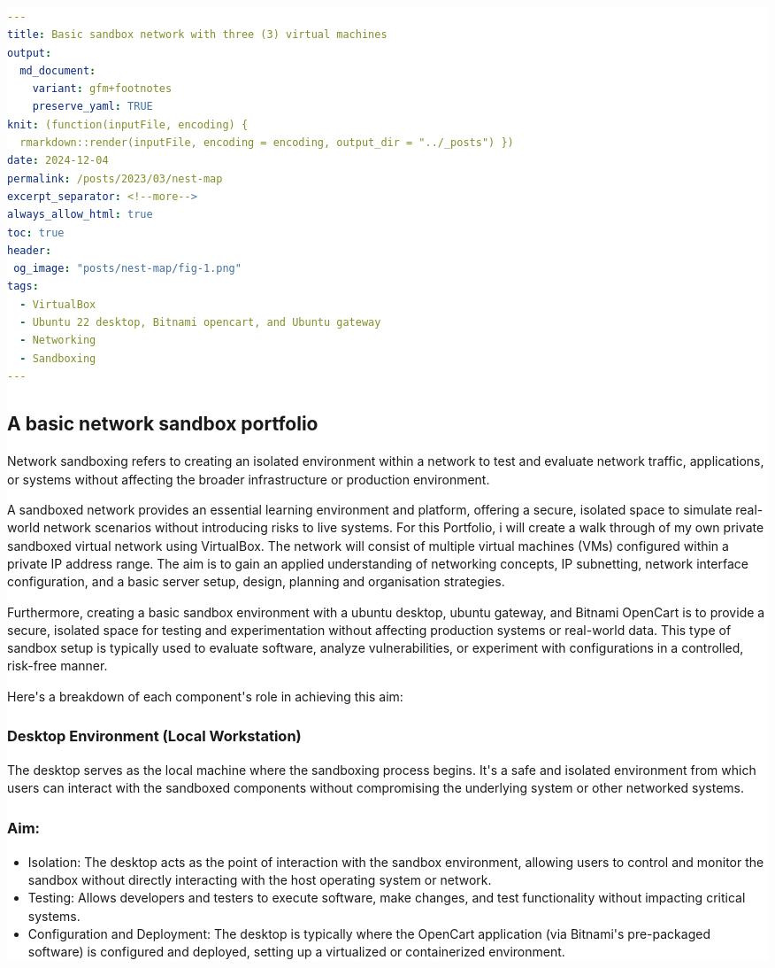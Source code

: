 ```yaml
---
title: Basic sandbox network with three (3) virtual machines
output:
  md_document:
    variant: gfm+footnotes
    preserve_yaml: TRUE
knit: (function(inputFile, encoding) {
  rmarkdown::render(inputFile, encoding = encoding, output_dir = "../_posts") })
date: 2024-12-04
permalink: /posts/2023/03/nest-map
excerpt_separator: <!--more-->
always_allow_html: true
toc: true
header:
 og_image: "posts/nest-map/fig-1.png"
tags:
  - VirtualBox
  - Ubuntu 22 desktop, Bitnami opencart, and Ubuntu gateway 
  - Networking
  - Sandboxing
---
```


## A basic network sandbox portfolio
Network sandboxing refers to creating an isolated environment within a network to test and evaluate network traffic, applications, or systems without affecting the broader infrastructure or production environment.

A sandboxed network provides an essential learning environment and platform, offering a secure, isolated space to simulate real-world network scenarios without introducing risks to live systems. For this Portfolio, i will create a walk through of my own private sandboxed virtual network using VirtualBox. The network will consist of multiple virtual machines (VMs) configured within a private IP address range. The aim is to gain an applied understanding of networking concepts, IP subnetting, network interface configuration, and a basic server setup, design, planning and organisation strategies.

Furthermore, creating a basic sandbox environment with a ubuntu desktop, ubuntu gateway, and Bitnami OpenCart is to provide a secure, isolated space for testing and experimentation without affecting production systems or real-world data. This type of sandbox setup is typically used to evaluate software, analyze vulnerabilities, or experiment with configurations in a controlled, risk-free manner. 

Here's a breakdown of each component's role in achieving this aim:

### Desktop Environment (Local Workstation)
The desktop serves as the local machine where the sandboxing process begins. It's a safe and isolated environment from which users can interact with the sandboxed components without compromising the underlying system or other networked systems.

### Aim:
- Isolation: The desktop acts as the point of interaction with the sandbox environment, allowing users to control and monitor the sandbox without directly interacting with the host operating system or network.
- Testing: Allows developers and testers to execute software, make changes, and test functionality without impacting critical systems.
- Configuration and Deployment: The desktop is typically where the OpenCart application (via Bitnami's pre-packaged software) is configured and deployed, setting up a virtualized or containerized environment.
